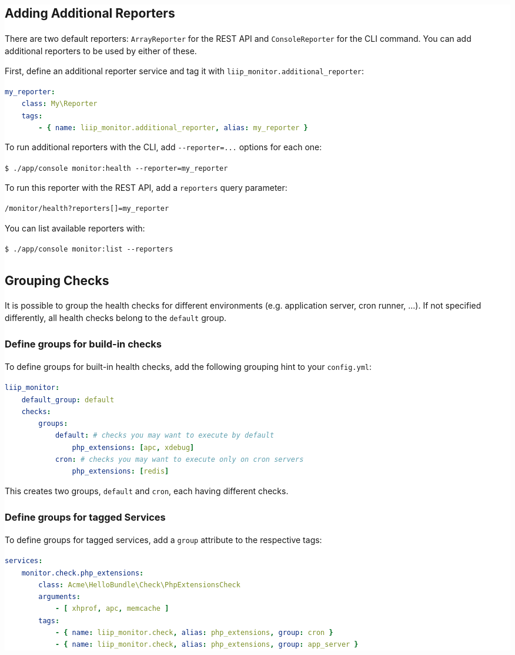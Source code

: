 ## Adding Additional Reporters ##

There are two default reporters: `ArrayReporter` for the REST API and `ConsoleReporter` for the CLI command. You can
add additional reporters to be used by either of these.

First, define an additional reporter service and tag it with `liip_monitor.additional_reporter`:

```yml
my_reporter:
    class: My\Reporter
    tags:
        - { name: liip_monitor.additional_reporter, alias: my_reporter }
```

To run additional reporters with the CLI, add `--reporter=...` options for each one:

    $ ./app/console monitor:health --reporter=my_reporter

To run this reporter with the REST API, add a `reporters` query parameter:

    /monitor/health?reporters[]=my_reporter

You can list available reporters with:

    $ ./app/console monitor:list --reporters

## Grouping Checks

It is possible to group the health checks for different environments (e.g. application server, cron runner, ...).
If not specified differently, all health checks belong to the `default` group.

### Define groups for build-in checks

To define groups for built-in health checks, add the following grouping hint to your `config.yml`:

```yml
liip_monitor:
    default_group: default
    checks:
        groups:
            default: # checks you may want to execute by default
                php_extensions: [apc, xdebug]
            cron: # checks you may want to execute only on cron servers
                php_extensions: [redis]
```

This creates two groups, `default` and `cron`, each having different checks.

### Define groups for tagged Services

To define groups for tagged services, add a `group` attribute to the respective tags:

```yml
services:
    monitor.check.php_extensions:
        class: Acme\HelloBundle\Check\PhpExtensionsCheck
        arguments:
            - [ xhprof, apc, memcache ]
        tags:
            - { name: liip_monitor.check, alias: php_extensions, group: cron }
            - { name: liip_monitor.check, alias: php_extensions, group: app_server }
```
